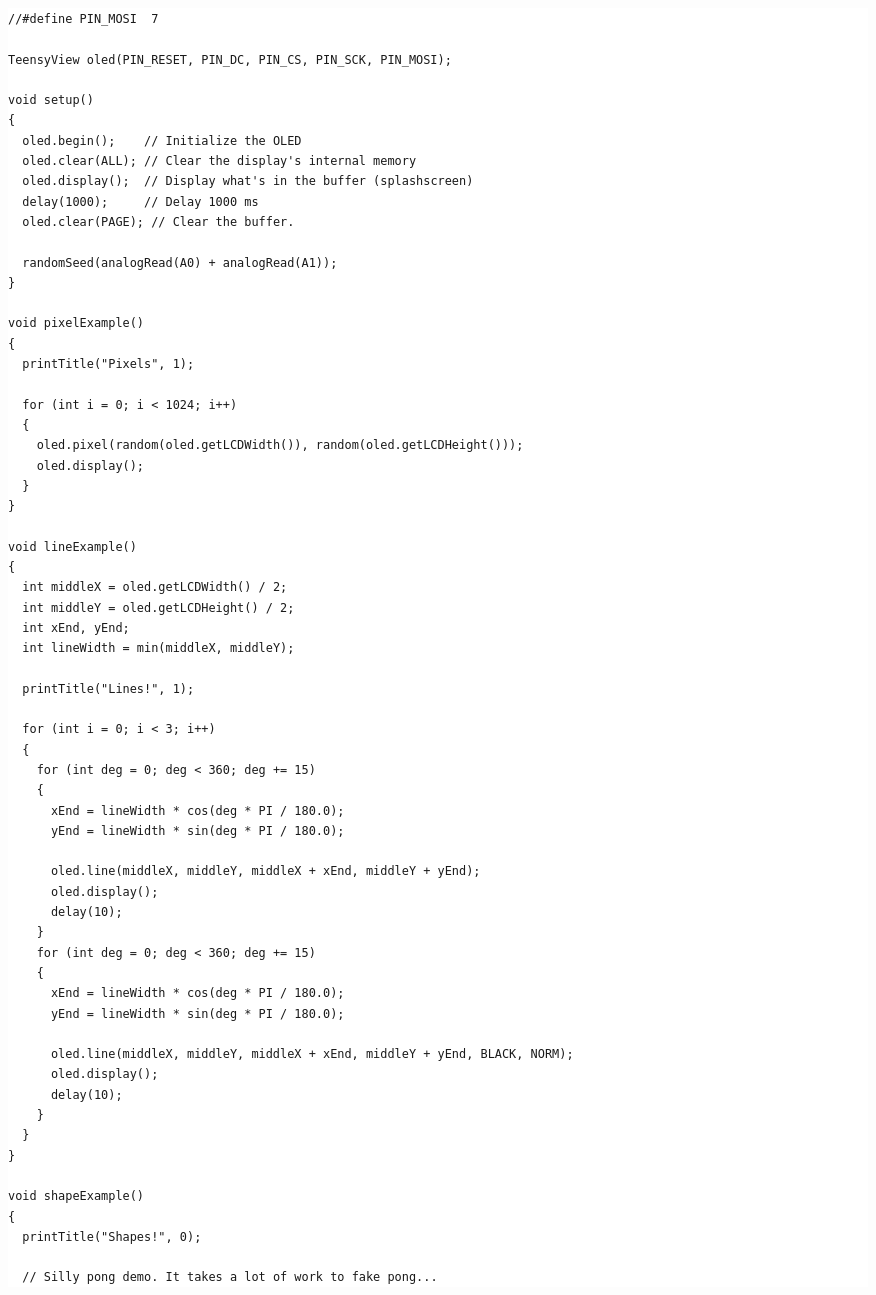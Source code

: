 ```
//#define PIN_MOSI  7

TeensyView oled(PIN_RESET, PIN_DC, PIN_CS, PIN_SCK, PIN_MOSI);

void setup()
{
  oled.begin();    // Initialize the OLED
  oled.clear(ALL); // Clear the display's internal memory
  oled.display();  // Display what's in the buffer (splashscreen)
  delay(1000);     // Delay 1000 ms
  oled.clear(PAGE); // Clear the buffer.

  randomSeed(analogRead(A0) + analogRead(A1));
}

void pixelExample()
{
  printTitle("Pixels", 1);

  for (int i = 0; i < 1024; i++)
  {
    oled.pixel(random(oled.getLCDWidth()), random(oled.getLCDHeight()));
    oled.display();
  }
}

void lineExample()
{
  int middleX = oled.getLCDWidth() / 2;
  int middleY = oled.getLCDHeight() / 2;
  int xEnd, yEnd;
  int lineWidth = min(middleX, middleY);

  printTitle("Lines!", 1);

  for (int i = 0; i < 3; i++)
  {
    for (int deg = 0; deg < 360; deg += 15)
    {
      xEnd = lineWidth * cos(deg * PI / 180.0);
      yEnd = lineWidth * sin(deg * PI / 180.0);

      oled.line(middleX, middleY, middleX + xEnd, middleY + yEnd);
      oled.display();
      delay(10);
    }
    for (int deg = 0; deg < 360; deg += 15)
    {
      xEnd = lineWidth * cos(deg * PI / 180.0);
      yEnd = lineWidth * sin(deg * PI / 180.0);

      oled.line(middleX, middleY, middleX + xEnd, middleY + yEnd, BLACK, NORM);
      oled.display();
      delay(10);
    }
  }
}

void shapeExample()
{
  printTitle("Shapes!", 0);

  // Silly pong demo. It takes a lot of work to fake pong...
```